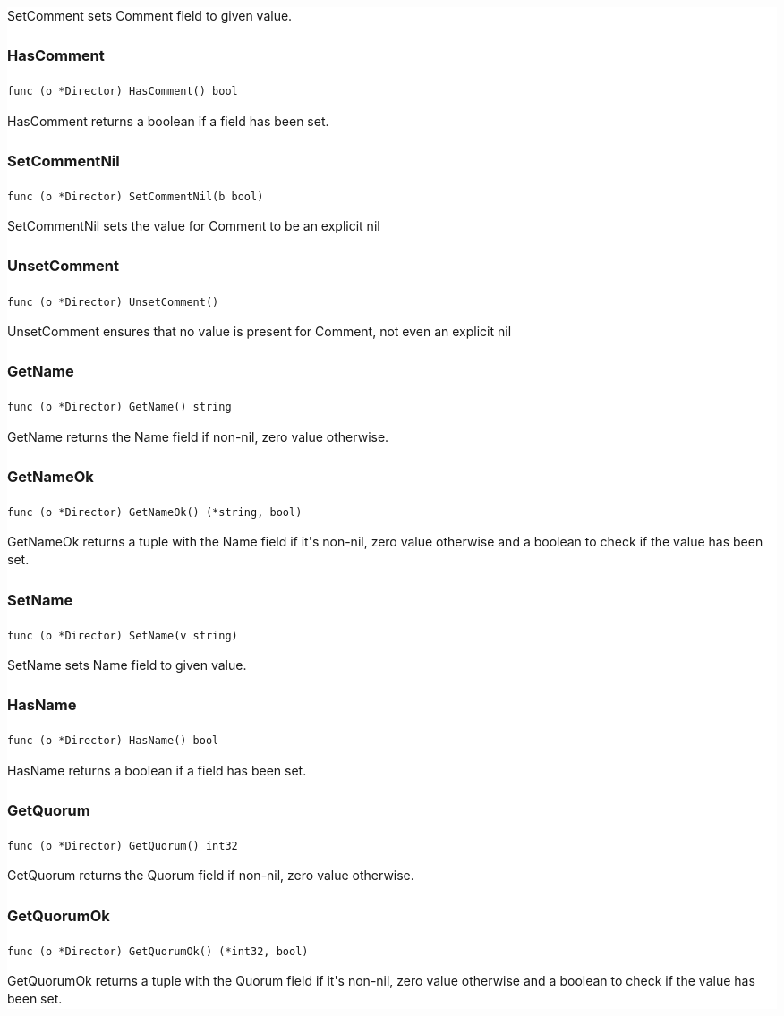 SetComment sets Comment field to given value.

### HasComment

`func (o *Director) HasComment() bool`

HasComment returns a boolean if a field has been set.

### SetCommentNil

`func (o *Director) SetCommentNil(b bool)`

 SetCommentNil sets the value for Comment to be an explicit nil

### UnsetComment
`func (o *Director) UnsetComment()`

UnsetComment ensures that no value is present for Comment, not even an explicit nil
### GetName

`func (o *Director) GetName() string`

GetName returns the Name field if non-nil, zero value otherwise.

### GetNameOk

`func (o *Director) GetNameOk() (*string, bool)`

GetNameOk returns a tuple with the Name field if it's non-nil, zero value otherwise
and a boolean to check if the value has been set.

### SetName

`func (o *Director) SetName(v string)`

SetName sets Name field to given value.

### HasName

`func (o *Director) HasName() bool`

HasName returns a boolean if a field has been set.

### GetQuorum

`func (o *Director) GetQuorum() int32`

GetQuorum returns the Quorum field if non-nil, zero value otherwise.

### GetQuorumOk

`func (o *Director) GetQuorumOk() (*int32, bool)`

GetQuorumOk returns a tuple with the Quorum field if it's non-nil, zero value otherwise
and a boolean to check if the value has been set.
